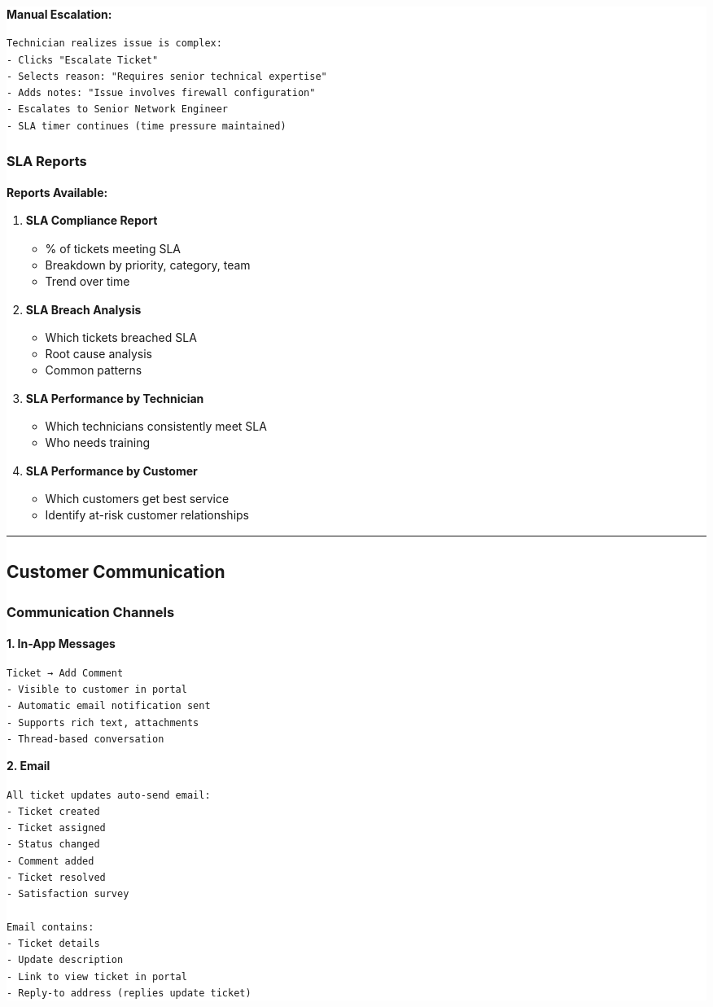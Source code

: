 **Manual Escalation:**
```
Technician realizes issue is complex:
- Clicks "Escalate Ticket"
- Selects reason: "Requires senior technical expertise"
- Adds notes: "Issue involves firewall configuration"
- Escalates to Senior Network Engineer
- SLA timer continues (time pressure maintained)
```

### SLA Reports

**Reports Available:**

1. **SLA Compliance Report**
   - % of tickets meeting SLA
   - Breakdown by priority, category, team
   - Trend over time

2. **SLA Breach Analysis**
   - Which tickets breached SLA
   - Root cause analysis
   - Common patterns

3. **SLA Performance by Technician**
   - Which technicians consistently meet SLA
   - Who needs training

4. **SLA Performance by Customer**
   - Which customers get best service
   - Identify at-risk customer relationships

---

## Customer Communication

### Communication Channels

**1. In-App Messages**
```
Ticket → Add Comment
- Visible to customer in portal
- Automatic email notification sent
- Supports rich text, attachments
- Thread-based conversation
```

**2. Email**
```
All ticket updates auto-send email:
- Ticket created
- Ticket assigned
- Status changed
- Comment added
- Ticket resolved
- Satisfaction survey

Email contains:
- Ticket details
- Update description
- Link to view ticket in portal
- Reply-to address (replies update ticket)
```
